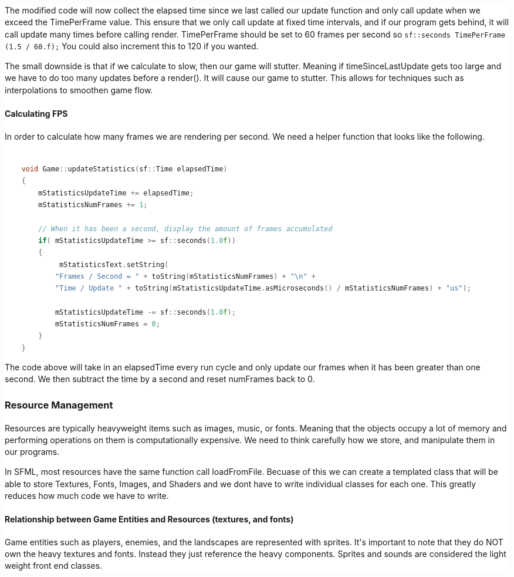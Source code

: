The modified code will now collect the elapsed time since we last called our update function and only call update when we exceed the TimePerFrame value. This ensure that we only call update at fixed time intervals, and if our program gets behind, it will call update many times before calling render. TimePerFrame should be set to 60 frames per second so ``` sf::seconds TimePerFrame(1.5 / 60.f); ``` You could also increment this to 120 if you wanted.

The small downside is that if we calculate to slow, then our game will stutter. Meaning if timeSinceLastUpdate gets too large and we have to do too many updates before a render(). It will cause our game to stutter. This allows for techniques such as interpolations to smoothen game flow.

#### Calculating FPS
In order to calculate how many frames we are rendering per second. We need a helper function that looks like the following.

``` c++

    void Game::updateStatistics(sf::Time elapsedTime)
    {
        mStatisticsUpdateTime += elapsedTime;
        mStatisticsNumFrames += 1;

        // When it has been a second, display the amount of frames accumulated
        if( mStatisticsUpdateTime >= sf::seconds(1.0f))
        {
             mStatisticsText.setString(
            "Frames / Second = " + toString(mStatisticsNumFrames) + "\n" + 
            "Time / Update " + toString(mStatisticsUpdateTime.asMicroseconds() / mStatisticsNumFrames) + "us");

            mStatisticsUpdateTime -= sf::seconds(1.0f);
            mStatisticsNumFrames = 0;
        }
    }

```

The code above will take in an elapsedTime every run cycle and only update our frames when it has been greater than one second. We then subtract the time by a second and reset numFrames back to 0.


### Resource Management

Resources are typically heavyweight items such as images, music, or fonts. Meaning that the objects occupy a lot of memory and performing operations on them is computationally expensive. We need to think carefully how we store, and manipulate them in our programs.

In SFML, most resources have the same function call loadFromFile. Becuase of this we can create a templated class that will be able to store Textures, Fonts, Images, and Shaders and we dont have to write individual classes for each one. This greatly reduces how much code we have to write.

#### Relationship between Game Entities and Resources (textures, and fonts)

Game entities such as players, enemies, and the landscapes are represented with sprites. It's important to note that they do NOT own the heavy textures and fonts. Instead they just reference the heavy components. Sprites and sounds are considered the light weight front end classes.
